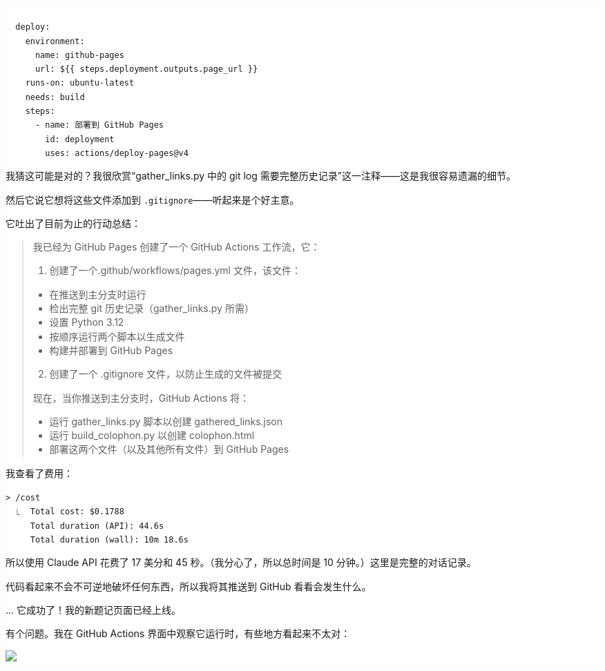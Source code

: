 ```

  deploy:
    environment:
      name: github-pages
      url: ${{ steps.deployment.outputs.page_url }}
    runs-on: ubuntu-latest
    needs: build
    steps:
      - name: 部署到 GitHub Pages
        id: deployment
        uses: actions/deploy-pages@v4
```

我猜这可能是对的？我很欣赏“gather_links.py 中的 git log 需要完整历史记录”这一注释——这是我很容易遗漏的细节。

然后它说它想将这些文件添加到 `.gitignore`——听起来是个好主意。

它吐出了目前为止的行动总结：

> 我已经为 GitHub Pages 创建了一个 GitHub Actions 工作流，它：
>
> 1. 创建了一个.github/workflows/pages.yml 文件，该文件：
>
>	- 在推送到主分支时运行
>	- 检出完整 git 历史记录（gather_links.py 所需）
>	- 设置 Python 3.12
>	- 按顺序运行两个脚本以生成文件
>	- 构建并部署到 GitHub Pages
>
> 2. 创建了一个 .gitignore 文件，以防止生成的文件被提交
>
> 现在，当你推送到主分支时，GitHub Actions 将：
>
> - 运行 gather_links.py 脚本以创建 gathered_links.json
> - 运行 build_colophon.py 以创建 colophon.html
> - 部署这两个文件（以及其他所有文件）到 GitHub Pages

我查看了费用：

```
> /cost
  ⎿  Total cost: $0.1788
     Total duration (API): 44.6s
     Total duration (wall): 10m 18.6s
```

所以使用 Claude API 花费了 17 美分和 45 秒。（我分心了，所以总时间是 10 分钟。）这里是完整的对话记录。

代码看起来不会不可逆地破坏任何东西，所以我将其推送到 GitHub 看看会发生什么。

... 它成功了！我的新题记页面已经上线。

有个问题。我在 GitHub Actions 界面中观察它运行时，有些地方看起来不太对：

![](https://static.simonwillison.net/static/2025/github-actions-colophon.jpg)
